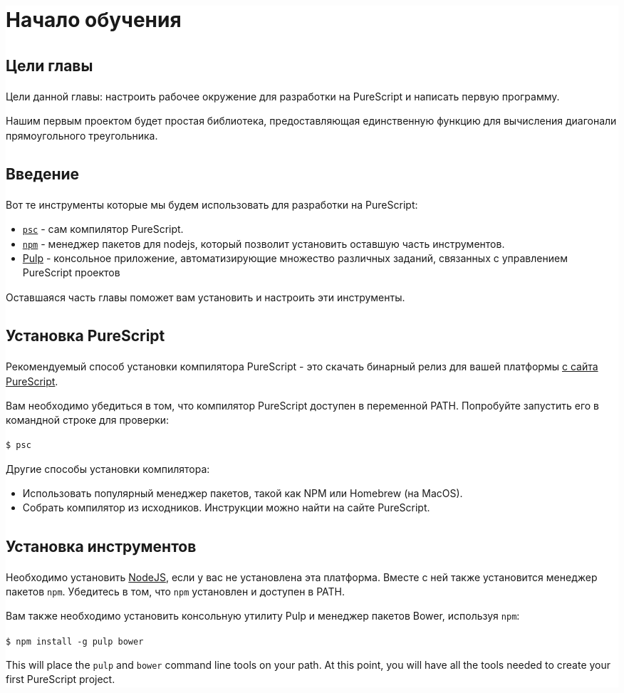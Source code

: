 # Начало обучения

## Цели главы

Цели данной главы: настроить рабочее окружение для разработки на PureScript и написать первую программу.

Нашим первым проектом будет простая библиотека, предоставляющая единственную функцию для вычиcления диагонали прямоугольного треугольника.

## Введение

Вот те инструменты которые мы будем использовать для разработки на PureScript: 

- [`psc`](http://purescript.org) - сам компилятор PureScript.
- [`npm`](http://npmjs.org) - менеджер пакетов для nodejs, который позволит установить оставшую часть инструментов.
- [Pulp](https://github.com/bodil/pulp) - консольное приложение, автоматизирующие множество различных заданий, связанных с управлением PureScript проектов

Оставшаяся часть главы поможет вам установить и настроить эти инструменты. 

## Установка PureScript

Рекомендуемый способ установки компилятора PureScript - это скачать бинарный релиз для вашей платформы [с сайта PureScript](http://purescript.org).

Вам необходимо убедиться в том, что компилятор PureScript доступен в переменной PATH. Попробуйте запустить его в командной строке для проверки:

```text
$ psc
```

Другие способы установки компилятора:

- Использовать популярный менеджер пакетов, такой как NPM или Homebrew (на MacOS).
- Собрать компилятор из исходников. Инструкции можно найти на сайте PureScript.

## Установка инструментов

Необходимо установить [NodeJS](http://nodejs.org/), если у вас не установлена эта платформа. Вместе с ней также установится менеджер пакетов `npm`. Убедитесь в том, что `npm` установлен и доступен в PATH.

Вам также необходимо установить консольную утилиту Pulp и менеджер пакетов Bower, используя `npm`:

```text
$ npm install -g pulp bower
```

This will place the `pulp` and `bower` command line tools on your path. At this point, you will have all the tools needed to create your first PureScript project.
